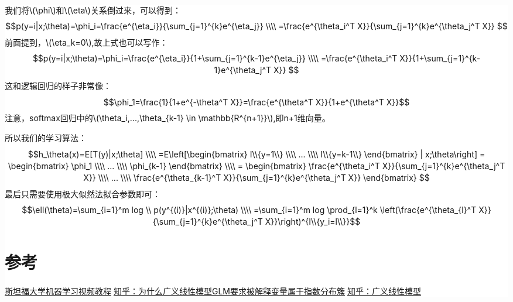 
我们将\\(\phi\\)和\\(\eta\\)关系倒过来，可以得到：
$$p(y=i|x;\theta)=\phi_i=\frac{e^{\eta_i}}{\sum_{j=1}^{k}e^{\eta_j}} \\\\
=\frac{e^{\theta_i^T X}}{\sum_{j=1}^{k}e^{\theta_j^T X}} 
$$
前面提到，\\(\eta_k=0\\),故上式也可以写作：
$$p(y=i|x;\theta)=\phi_i=\frac{e^{\eta_i}}{1+\sum_{j=1}^{k-1}e^{\eta_j}} \\\\ =\frac{e^{\theta_i^T X}}{1+\sum_{j=1}^{k-1}e^{\theta_j^T X}} 
$$
这和逻辑回归的样子非常像：
$$\phi_1=\frac{1}{1+e^{-\theta^T X}}=\frac{e^{\theta^T X}}{1+e^{\theta^T X}}$$
注意，softmax回归中的\\(\theta_i,...,\theta_{k-1} \in \mathbb{R^{n+1}}\\),即n+1维向量。 

所以我们的学习算法：
$$h_\theta(x)=E[T(y)|x;\theta] \\\\
=E\left[\begin{bmatrix} I\\{y=1\\} \\\\ ... \\\\ I\\{y=k-1\\} \end{bmatrix} | x;\theta\right] = \begin{bmatrix} \phi_1 \\\\ ... \\\\ \phi_{k-1} \end{bmatrix} \\\\
= \begin{bmatrix} \frac{e^{\theta_i^T X}}{\sum_{j=1}^{k}e^{\theta_j^T X}} \\\\ ... \\\\ \frac{e^{\theta_{k-1}^T X}}{\sum_{j=1}^{k}e^{\theta_j^T X}} \end{bmatrix}
$$
最后只需要使用极大似然法拟合参数即可：
$$\ell(\theta)=\sum_{i=1}^m log \\ p(y^{(i)}|x^{(i)};\theta) \\\\
=\sum_{i=1}^m log \prod_{l=1}^k \left(\frac{e^{\theta_{l}^T X}}{\sum_{j=1}^{k}e^{\theta_j^T X}}\right)^{I\\{y_i=l\\}}$$





# 参考
[斯坦福大学机器学习视频教程][22]
[知乎：为什么广义线性模型GLM要求被解释变量属于指数分布簇][23]
[知乎：广义线性模型][24]  

[1]: /picture/machine-learning/logistic_regression1.jpg 
[2]: /picture/machine-learning/logistic_regression2.jpg 
[3]: /picture/machine-learning/logistic_regression3.jpg 
[4]: /picture/machine-learning/logistic_regression4.jpg 
[5]: /picture/machine-learning/logistic_regression5.jpg 
[6]: /picture/machine-learning/logistic_regression6.jpg 
[7]: /picture/machine-learning/logistic_regression7.jpg 
[8]: /picture/machine-learning/logistic_regression8.jpg 
[9]: /picture/machine-learning/logistic_regression9.jpg 
[10]: /picture/machine-learning/logistic_regression10.jpg 
[11]: /picture/machine-learning/logistic_regression11.jpg 
[12]: /picture/machine-learning/logistic_regression12.jpg
[13]: /picture/machine-learning/logistic_regression13.jpg
[14]: /picture/machine-learning/logistic_regression14.jpg
[15]: /picture/machine-learning/logistic_regression15.jpg
[16]: /picture/machine-learning/logistic_regression16.jpg
[17]: /picture/machine-learning/logistic_regression17.jpg
[18]: /picture/machine-learning/logistic_regression18.jpg
[19]: /picture/machine-learning/logistic_regression19.jpg
[20]: /picture/machine-learning/logistic_regression20.jpg
[21]: /2017/02/09/线性回归/
[22]: http://open.163.com/special/opencourse/machinelearning.html
[23]: https://www.zhihu.com/question/47637500?sort=created
[24]: https://zhuanlan.zhihu.com/p/22876460